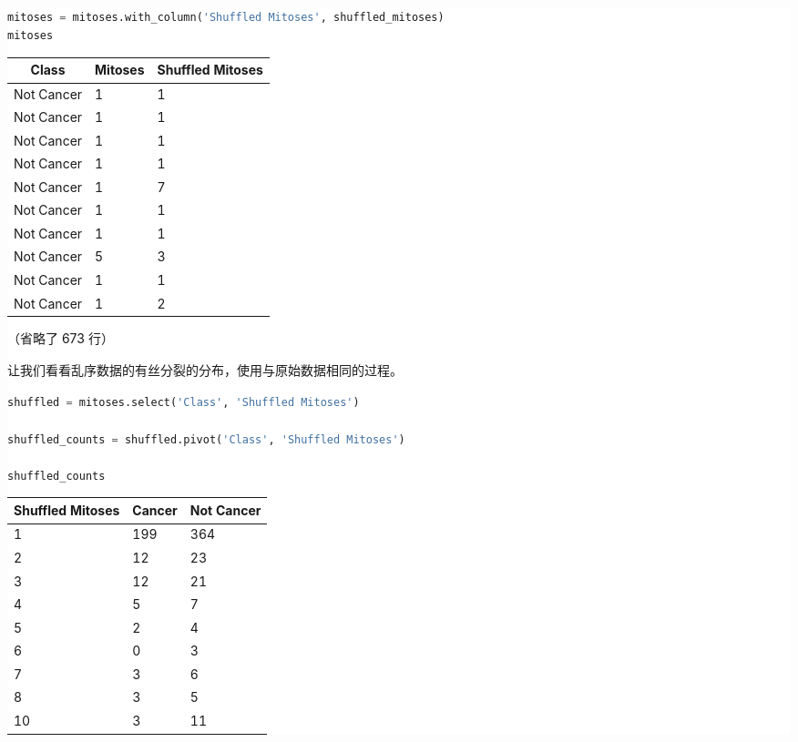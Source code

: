 ```py
mitoses = mitoses.with_column('Shuffled Mitoses', shuffled_mitoses)
mitoses
```


| Class | Mitoses | Shuffled Mitoses |
| --- | --- | --- |
| Not Cancer | 1 | 1 |
| Not Cancer | 1 | 1 |
| Not Cancer | 1 | 1 |
| Not Cancer | 1 | 1 |
| Not Cancer | 1 | 7 |
| Not Cancer | 1 | 1 |
| Not Cancer | 1 | 1 |
| Not Cancer | 5 | 3 |
| Not Cancer | 1 | 1 |
| Not Cancer | 1 | 2 |

（省略了 673 行）

让我们看看乱序数据的有丝分裂的分布，使用与原始数据相同的过程。

```py
shuffled = mitoses.select('Class', 'Shuffled Mitoses')

shuffled_counts = shuffled.pivot('Class', 'Shuffled Mitoses')

shuffled_counts
```


| Shuffled Mitoses | Cancer | Not Cancer |
| --- | --- | --- |
| 1 | 199 | 364 |
| 2 | 12 | 23 |
| 3 | 12 | 21 |
| 4 | 5 | 7 |
| 5 | 2 | 4 |
| 6 | 0 | 3 |
| 7 | 3 | 6 |
| 8 | 3 | 5 |
| 10 | 3 | 11 |
